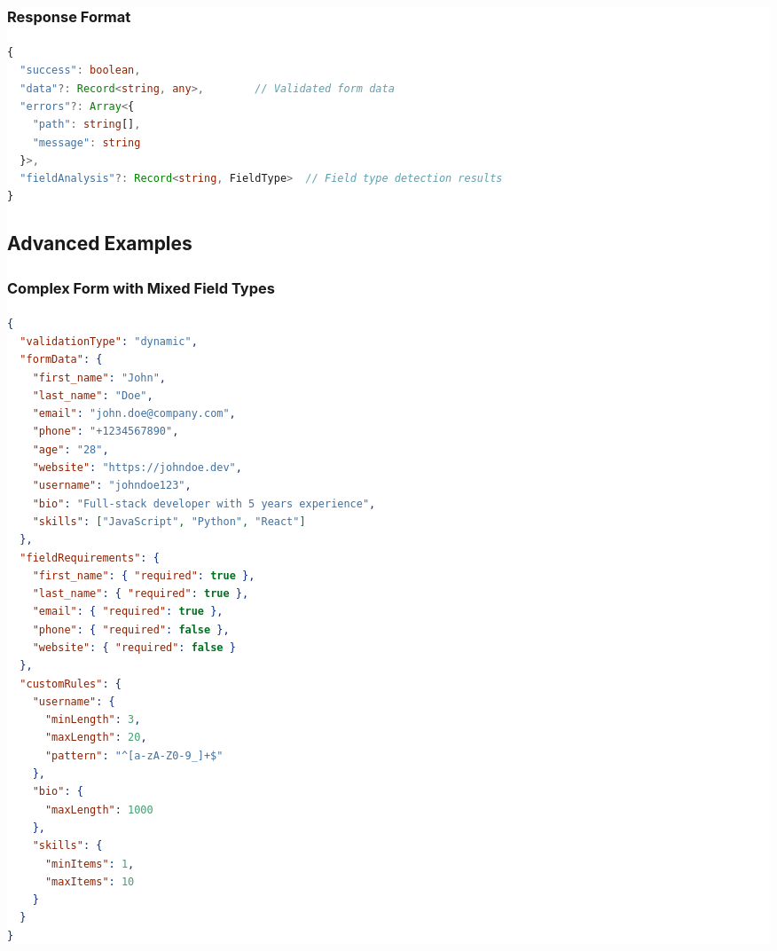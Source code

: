 ### Response Format

```typescript
{
  "success": boolean,
  "data"?: Record<string, any>,        // Validated form data
  "errors"?: Array<{
    "path": string[],
    "message": string
  }>,
  "fieldAnalysis"?: Record<string, FieldType>  // Field type detection results
}
```

## Advanced Examples

### Complex Form with Mixed Field Types

```json
{
  "validationType": "dynamic",
  "formData": {
    "first_name": "John",
    "last_name": "Doe", 
    "email": "john.doe@company.com",
    "phone": "+1234567890",
    "age": "28",
    "website": "https://johndoe.dev",
    "username": "johndoe123",
    "bio": "Full-stack developer with 5 years experience",
    "skills": ["JavaScript", "Python", "React"]
  },
  "fieldRequirements": {
    "first_name": { "required": true },
    "last_name": { "required": true },
    "email": { "required": true },
    "phone": { "required": false },
    "website": { "required": false }
  },
  "customRules": {
    "username": {
      "minLength": 3,
      "maxLength": 20,
      "pattern": "^[a-zA-Z0-9_]+$"
    },
    "bio": {
      "maxLength": 1000
    },
    "skills": {
      "minItems": 1,
      "maxItems": 10
    }
  }
}
```
